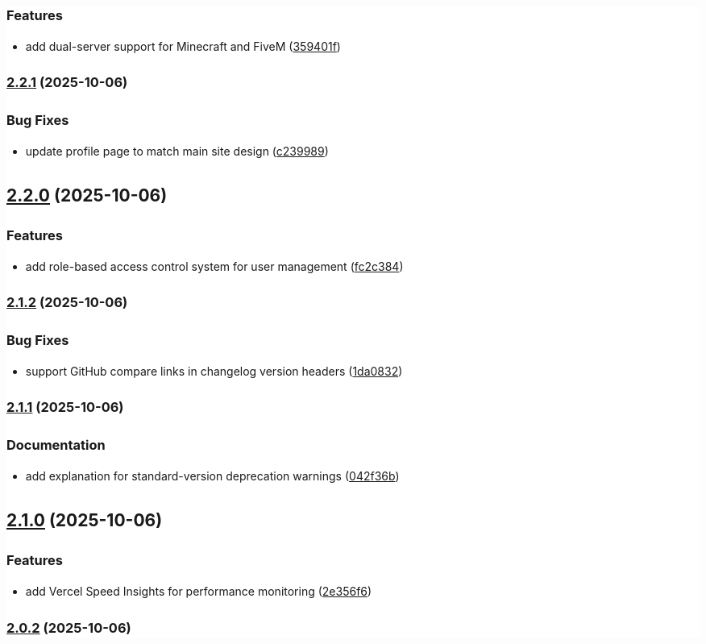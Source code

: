 
### Features

* add dual-server support for Minecraft and FiveM ([359401f](https://github.com/adrianlarsen102/EVU-WEB/commit/359401f8bb21c8d15b8e526bb4ea3fb4577ed20a))

### [2.2.1](https://github.com/adrianlarsen102/EVU-WEB/compare/v2.2.0...v2.2.1) (2025-10-06)


### Bug Fixes

* update profile page to match main site design ([c239989](https://github.com/adrianlarsen102/EVU-WEB/commit/c23998978799ccdd33674ab04089d4d7858b02e9))

## [2.2.0](https://github.com/adrianlarsen102/EVU-WEB/compare/v2.1.2...v2.2.0) (2025-10-06)


### Features

* add role-based access control system for user management ([fc2c384](https://github.com/adrianlarsen102/EVU-WEB/commit/fc2c384e90ce313ed7a73b3f3133b895cacdf1fa))

### [2.1.2](https://github.com/adrianlarsen102/EVU-WEB/compare/v2.1.1...v2.1.2) (2025-10-06)


### Bug Fixes

* support GitHub compare links in changelog version headers ([1da0832](https://github.com/adrianlarsen102/EVU-WEB/commit/1da08324902328a54fb54383e1252d880c1c590d))

### [2.1.1](https://github.com/adrianlarsen102/EVU-WEB/compare/v2.1.0...v2.1.1) (2025-10-06)


### Documentation

* add explanation for standard-version deprecation warnings ([042f36b](https://github.com/adrianlarsen102/EVU-WEB/commit/042f36bdc63a878c1a8957ffc7c696ac2cf6561b))

## [2.1.0](https://github.com/adrianlarsen102/EVU-WEB/compare/v2.0.2...v2.1.0) (2025-10-06)


### Features

* add Vercel Speed Insights for performance monitoring ([2e356f6](https://github.com/adrianlarsen102/EVU-WEB/commit/2e356f6c52e0a87dc60a744867e4907965c2e922))

### [2.0.2](https://github.com/adrianlarsen102/EVU-WEB/compare/v2.0.1...v2.0.2) (2025-10-06)
